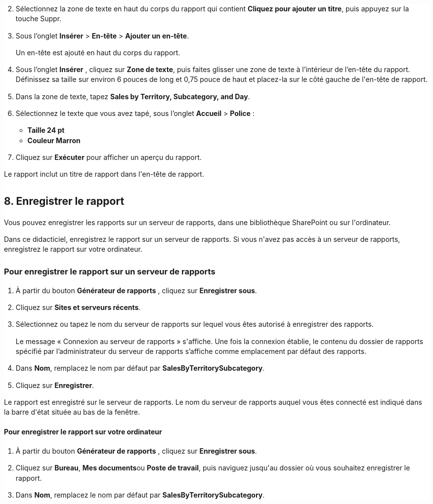 2.  Sélectionnez la zone de texte en haut du corps du rapport qui contient **Cliquez pour ajouter un titre**, puis appuyez sur la touche Suppr.  
  
3.  Sous l’onglet **Insérer** > **En-tête** > **Ajouter un en-tête**.  
  
    Un en-tête est ajouté en haut du corps du rapport.  
  
4.  Sous l’onglet **Insérer** , cliquez sur **Zone de texte**, puis faites glisser une zone de texte à l’intérieur de l’en-tête du rapport. Définissez sa taille sur environ 6 pouces de long et 0,75 pouce de haut et placez-la sur le côté gauche de l'en-tête de rapport.  
  
5.  Dans la zone de texte, tapez **Sales by Territory, Subcategory, and Day**.  
  
6.  Sélectionnez le texte que vous avez tapé, sous l’onglet **Accueil** > **Police** :
    * **Taille 24 pt**
    * **Couleur Marron**
 
10. Cliquez sur **Exécuter** pour afficher un aperçu du rapport.  
  
Le rapport inclut un titre de rapport dans l'en-tête de rapport.  
  
## <a name="Save"></a>8. Enregistrer le rapport  
Vous pouvez enregistrer les rapports sur un serveur de rapports, dans une bibliothèque SharePoint ou sur l'ordinateur.  
  
Dans ce didacticiel, enregistrez le rapport sur un serveur de rapports. Si vous n'avez pas accès à un serveur de rapports, enregistrez le rapport sur votre ordinateur.  
  
### <a name="to-save-the-report-on-a-report-server"></a>Pour enregistrer le rapport sur un serveur de rapports  
  
1.  À partir du bouton **Générateur de rapports** , cliquez sur **Enregistrer sous**.  
  
2.  Cliquez sur **Sites et serveurs récents**.  
  
3.  Sélectionnez ou tapez le nom du serveur de rapports sur lequel vous êtes autorisé à enregistrer des rapports.  
  
    Le message « Connexion au serveur de rapports » s'affiche. Une fois la connexion établie, le contenu du dossier de rapports spécifié par l’administrateur du serveur de rapports s’affiche comme emplacement par défaut des rapports.  
  
4.  Dans **Nom**, remplacez le nom par défaut par **SalesByTerritorySubcategory**.  
  
5.  Cliquez sur **Enregistrer**.  
  
Le rapport est enregistré sur le serveur de rapports. Le nom du serveur de rapports auquel vous êtes connecté est indiqué dans la barre d'état située au bas de la fenêtre.  
  
#### <a name="to-save-the-report-on-your-computer"></a>Pour enregistrer le rapport sur votre ordinateur  
  
1.  À partir du bouton **Générateur de rapports** , cliquez sur **Enregistrer sous**.  
  
2.  Cliquez sur **Bureau**, **Mes documents**ou **Poste de travail**, puis naviguez jusqu'au dossier où vous souhaitez enregistrer le rapport.  
  
3.  Dans **Nom**, remplacez le nom par défaut par **SalesByTerritorySubcategory**.  
  